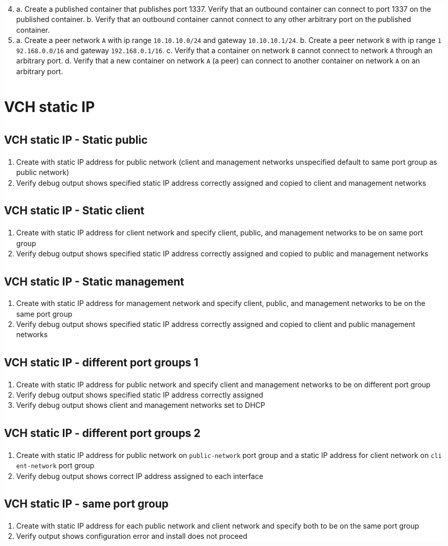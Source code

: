 4. a. Create a published container that publishes port 1337. Verify that an outbound container can connect to port
      1337 on the published container.
   b. Verify that an outbound container cannot connect to any other arbitrary port on the published container.
5. a. Create a peer network `A` with ip range `10.10.10.0/24` and gateway `10.10.10.1/24`.
   b. Create a peer network `B` with ip range `192.168.0.0/16` and gateway `192.168.0.1/16`.
   c. Verify that a container on network `B` cannot connect to network `A` through an arbitrary port.
   d. Verify that a new container on network `A` (a peer) can connect to another container on network `A`
      on an arbitrary port.

# VCH static IP

## VCH static IP - Static public
1. Create with static IP address for public network (client and management networks unspecified
   default to same port group as public network)
2. Verify debug output shows specified static IP address correctly assigned and copied to client and
   management networks

## VCH static IP - Static client
1. Create with static IP address for client network and specify client, public, and management
   networks to be on same port group
2. Verify debug output shows specified static IP address correctly assigned and copied to public
   and management networks

## VCH static IP - Static management
1. Create with static IP address for management network and specify client, public, and management
   networks to be on the same port group
2. Verify debug output shows specified static IP address correctly assigned and copied to client
   and public management networks

## VCH static IP - different port groups 1
1. Create with static IP address for public network and specify client and management networks to
   be on different port group
2. Verify debug output shows specified static IP address correctly assigned
3. Verify debug output shows client and management networks set to DHCP

## VCH static IP - different port groups 2
1. Create with static IP address for public network on `public-network` port group and a static
   IP address for client network on `client-network` port group
2. Verify debug output shows correct IP address assigned to each interface

## VCH static IP - same port group
1. Create with static IP address for each public network and client network and specify both to be
   on the same port group
2. Verify output shows configuration error and install does not proceed
